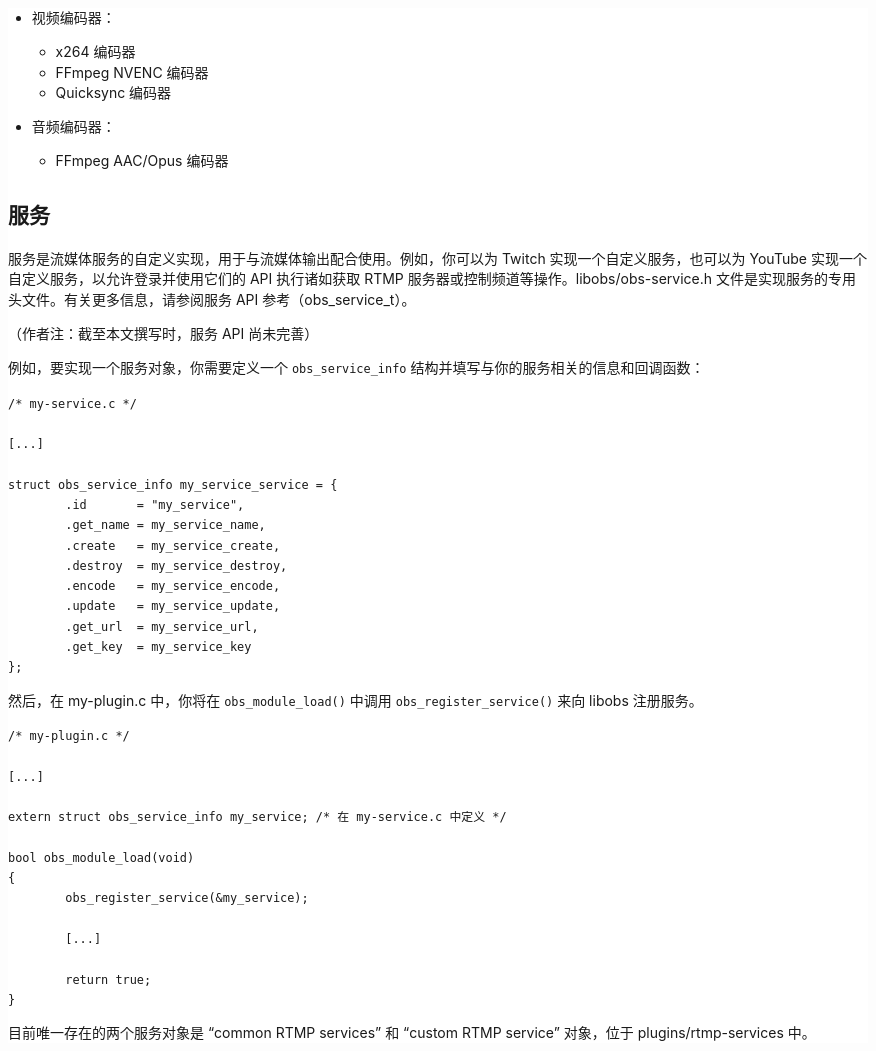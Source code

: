   * 视频编码器：

    * x264 编码器
    * FFmpeg NVENC 编码器
    * Quicksync 编码器

  * 音频编码器：

    * FFmpeg AAC/Opus 编码器

## 服务

服务是流媒体服务的自定义实现，用于与流媒体输出配合使用。例如，你可以为 Twitch 实现一个自定义服务，也可以为 YouTube 实现一个自定义服务，以允许登录并使用它们的 API 执行诸如获取 RTMP 服务器或控制频道等操作。libobs/obs-service.h 文件是实现服务的专用头文件。有关更多信息，请参阅服务 API 参考（obs_service_t）。

（作者注：截至本文撰写时，服务 API 尚未完善）

例如，要实现一个服务对象，你需要定义一个 `obs_service_info` 结构并填写与你的服务相关的信息和回调函数：

```
/* my-service.c */

[...]

struct obs_service_info my_service_service = {
        .id       = "my_service",
        .get_name = my_service_name,
        .create   = my_service_create,
        .destroy  = my_service_destroy,
        .encode   = my_service_encode,
        .update   = my_service_update,
        .get_url  = my_service_url,
        .get_key  = my_service_key
};
```

然后，在 my-plugin.c 中，你将在 `obs_module_load()` 中调用 `obs_register_service()` 来向 libobs 注册服务。

```
/* my-plugin.c */

[...]

extern struct obs_service_info my_service; /* 在 my-service.c 中定义 */

bool obs_module_load(void)
{
        obs_register_service(&my_service);

        [...]

        return true;
}
```

目前唯一存在的两个服务对象是 “common RTMP services” 和 “custom RTMP service” 对象，位于 plugins/rtmp-services 中。

